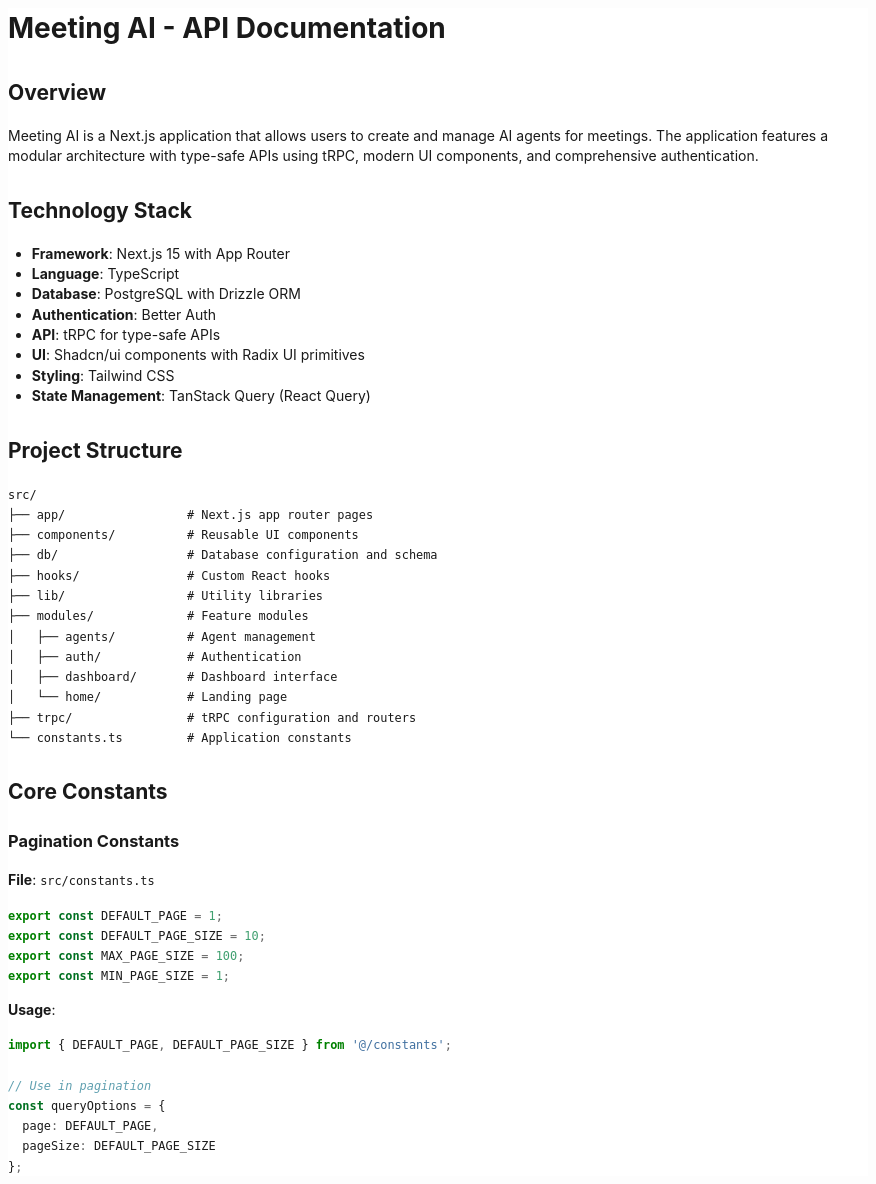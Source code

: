 # Meeting AI - API Documentation

## Overview

Meeting AI is a Next.js application that allows users to create and manage AI agents for meetings. The application features a modular architecture with type-safe APIs using tRPC, modern UI components, and comprehensive authentication.

## Technology Stack

- **Framework**: Next.js 15 with App Router
- **Language**: TypeScript
- **Database**: PostgreSQL with Drizzle ORM
- **Authentication**: Better Auth
- **API**: tRPC for type-safe APIs
- **UI**: Shadcn/ui components with Radix UI primitives
- **Styling**: Tailwind CSS
- **State Management**: TanStack Query (React Query)

## Project Structure

```
src/
├── app/                 # Next.js app router pages
├── components/          # Reusable UI components
├── db/                  # Database configuration and schema
├── hooks/               # Custom React hooks
├── lib/                 # Utility libraries
├── modules/             # Feature modules
│   ├── agents/          # Agent management
│   ├── auth/            # Authentication
│   ├── dashboard/       # Dashboard interface
│   └── home/            # Landing page
├── trpc/                # tRPC configuration and routers
└── constants.ts         # Application constants
```

## Core Constants

### Pagination Constants
**File**: `src/constants.ts`

```typescript
export const DEFAULT_PAGE = 1;
export const DEFAULT_PAGE_SIZE = 10;
export const MAX_PAGE_SIZE = 100;
export const MIN_PAGE_SIZE = 1;
```

**Usage**:
```typescript
import { DEFAULT_PAGE, DEFAULT_PAGE_SIZE } from '@/constants';

// Use in pagination
const queryOptions = {
  page: DEFAULT_PAGE,
  pageSize: DEFAULT_PAGE_SIZE
};
```
